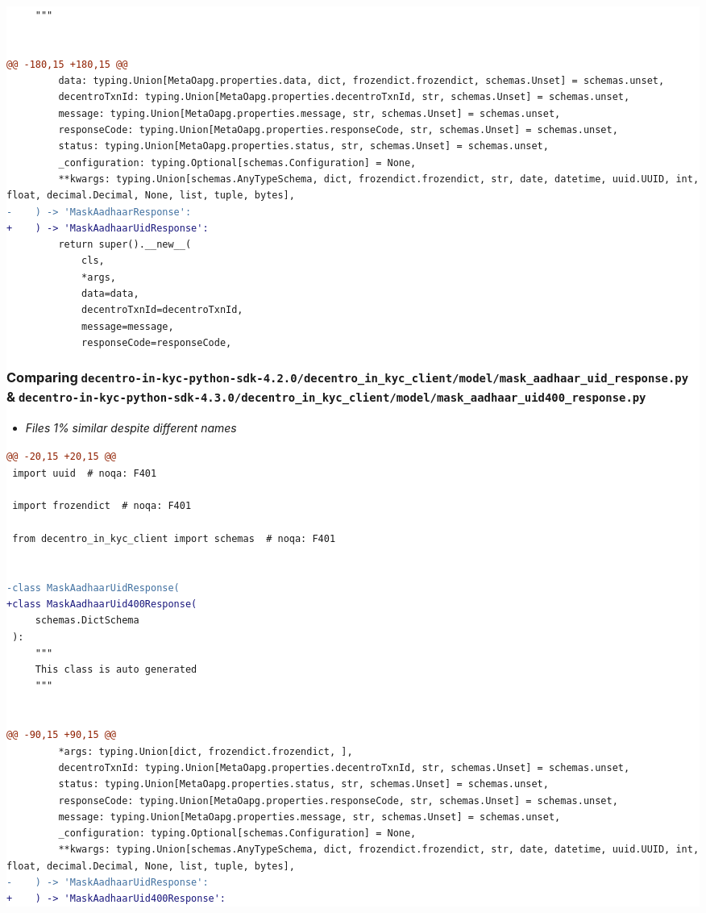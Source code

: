 ```diff
     """
 
 
@@ -180,15 +180,15 @@
         data: typing.Union[MetaOapg.properties.data, dict, frozendict.frozendict, schemas.Unset] = schemas.unset,
         decentroTxnId: typing.Union[MetaOapg.properties.decentroTxnId, str, schemas.Unset] = schemas.unset,
         message: typing.Union[MetaOapg.properties.message, str, schemas.Unset] = schemas.unset,
         responseCode: typing.Union[MetaOapg.properties.responseCode, str, schemas.Unset] = schemas.unset,
         status: typing.Union[MetaOapg.properties.status, str, schemas.Unset] = schemas.unset,
         _configuration: typing.Optional[schemas.Configuration] = None,
         **kwargs: typing.Union[schemas.AnyTypeSchema, dict, frozendict.frozendict, str, date, datetime, uuid.UUID, int, float, decimal.Decimal, None, list, tuple, bytes],
-    ) -> 'MaskAadhaarResponse':
+    ) -> 'MaskAadhaarUidResponse':
         return super().__new__(
             cls,
             *args,
             data=data,
             decentroTxnId=decentroTxnId,
             message=message,
             responseCode=responseCode,
```

### Comparing `decentro-in-kyc-python-sdk-4.2.0/decentro_in_kyc_client/model/mask_aadhaar_uid_response.py` & `decentro-in-kyc-python-sdk-4.3.0/decentro_in_kyc_client/model/mask_aadhaar_uid400_response.py`

 * *Files 1% similar despite different names*

```diff
@@ -20,15 +20,15 @@
 import uuid  # noqa: F401
 
 import frozendict  # noqa: F401
 
 from decentro_in_kyc_client import schemas  # noqa: F401
 
 
-class MaskAadhaarUidResponse(
+class MaskAadhaarUid400Response(
     schemas.DictSchema
 ):
     """
     This class is auto generated
     """
 
 
@@ -90,15 +90,15 @@
         *args: typing.Union[dict, frozendict.frozendict, ],
         decentroTxnId: typing.Union[MetaOapg.properties.decentroTxnId, str, schemas.Unset] = schemas.unset,
         status: typing.Union[MetaOapg.properties.status, str, schemas.Unset] = schemas.unset,
         responseCode: typing.Union[MetaOapg.properties.responseCode, str, schemas.Unset] = schemas.unset,
         message: typing.Union[MetaOapg.properties.message, str, schemas.Unset] = schemas.unset,
         _configuration: typing.Optional[schemas.Configuration] = None,
         **kwargs: typing.Union[schemas.AnyTypeSchema, dict, frozendict.frozendict, str, date, datetime, uuid.UUID, int, float, decimal.Decimal, None, list, tuple, bytes],
-    ) -> 'MaskAadhaarUidResponse':
+    ) -> 'MaskAadhaarUid400Response':
```